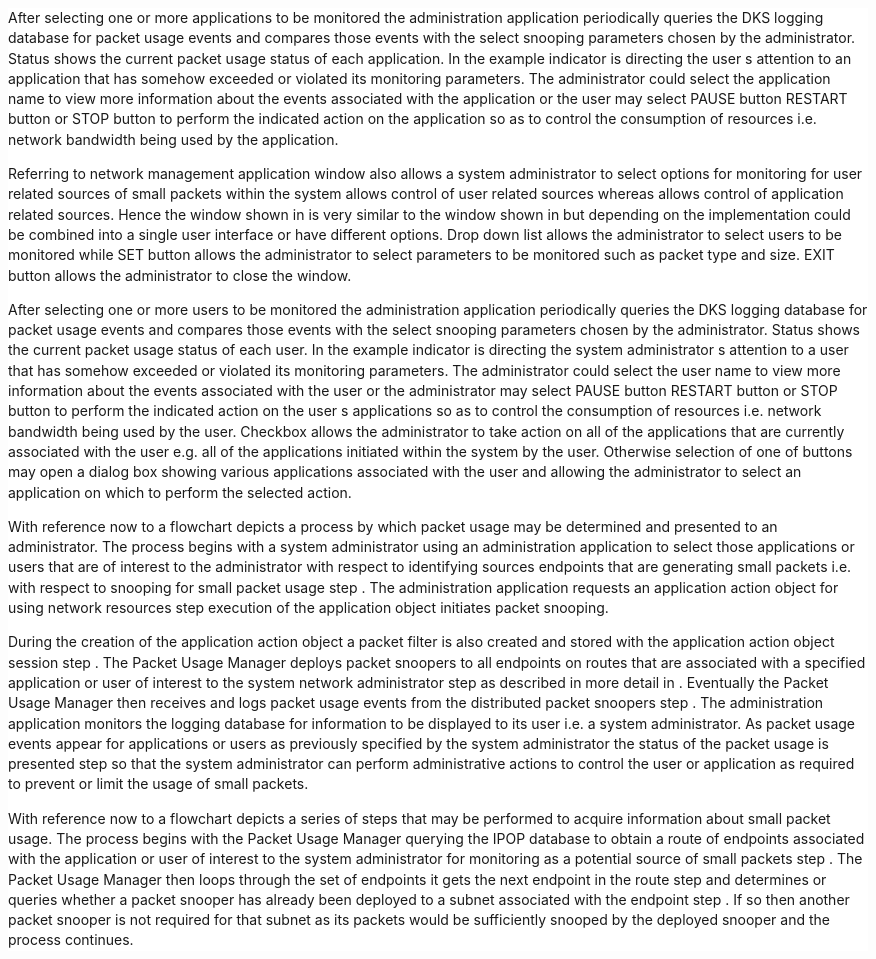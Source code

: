 After selecting one or more applications to be monitored the administration application periodically queries the DKS logging database for packet usage events and compares those events with the select snooping parameters chosen by the administrator. Status shows the current packet usage status of each application. In the example indicator is directing the user s attention to an application that has somehow exceeded or violated its monitoring parameters. The administrator could select the application name to view more information about the events associated with the application or the user may select PAUSE button RESTART button or STOP button to perform the indicated action on the application so as to control the consumption of resources i.e. network bandwidth being used by the application.

Referring to network management application window also allows a system administrator to select options for monitoring for user related sources of small packets within the system allows control of user related sources whereas allows control of application related sources. Hence the window shown in is very similar to the window shown in but depending on the implementation could be combined into a single user interface or have different options. Drop down list allows the administrator to select users to be monitored while SET button allows the administrator to select parameters to be monitored such as packet type and size. EXIT button allows the administrator to close the window.

After selecting one or more users to be monitored the administration application periodically queries the DKS logging database for packet usage events and compares those events with the select snooping parameters chosen by the administrator. Status shows the current packet usage status of each user. In the example indicator is directing the system administrator s attention to a user that has somehow exceeded or violated its monitoring parameters. The administrator could select the user name to view more information about the events associated with the user or the administrator may select PAUSE button RESTART button or STOP button to perform the indicated action on the user s applications so as to control the consumption of resources i.e. network bandwidth being used by the user. Checkbox allows the administrator to take action on all of the applications that are currently associated with the user e.g. all of the applications initiated within the system by the user. Otherwise selection of one of buttons may open a dialog box showing various applications associated with the user and allowing the administrator to select an application on which to perform the selected action.

With reference now to a flowchart depicts a process by which packet usage may be determined and presented to an administrator. The process begins with a system administrator using an administration application to select those applications or users that are of interest to the administrator with respect to identifying sources endpoints that are generating small packets i.e. with respect to snooping for small packet usage step . The administration application requests an application action object for using network resources step execution of the application object initiates packet snooping.

During the creation of the application action object a packet filter is also created and stored with the application action object session step . The Packet Usage Manager deploys packet snoopers to all endpoints on routes that are associated with a specified application or user of interest to the system network administrator step as described in more detail in . Eventually the Packet Usage Manager then receives and logs packet usage events from the distributed packet snoopers step . The administration application monitors the logging database for information to be displayed to its user i.e. a system administrator. As packet usage events appear for applications or users as previously specified by the system administrator the status of the packet usage is presented step so that the system administrator can perform administrative actions to control the user or application as required to prevent or limit the usage of small packets.

With reference now to a flowchart depicts a series of steps that may be performed to acquire information about small packet usage. The process begins with the Packet Usage Manager querying the IPOP database to obtain a route of endpoints associated with the application or user of interest to the system administrator for monitoring as a potential source of small packets step . The Packet Usage Manager then loops through the set of endpoints it gets the next endpoint in the route step and determines or queries whether a packet snooper has already been deployed to a subnet associated with the endpoint step . If so then another packet snooper is not required for that subnet as its packets would be sufficiently snooped by the deployed snooper and the process continues.
